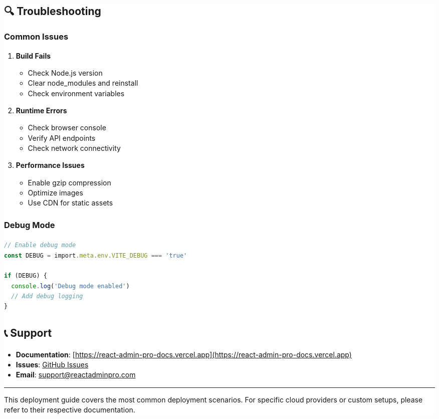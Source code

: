 ## 🔍 Troubleshooting

### Common Issues

1. **Build Fails**
   - Check Node.js version
   - Clear node_modules and reinstall
   - Check environment variables

2. **Runtime Errors**
   - Check browser console
   - Verify API endpoints
   - Check network connectivity

3. **Performance Issues**
   - Enable gzip compression
   - Optimize images
   - Use CDN for static assets

### Debug Mode

```typescript
// Enable debug mode
const DEBUG = import.meta.env.VITE_DEBUG === 'true'

if (DEBUG) {
  console.log('Debug mode enabled')
  // Add debug logging
}
```

## 📞 Support

- **Documentation**: [https://react-admin-pro-docs.vercel.app](https://react-admin-pro-docs.vercel.app)
- **Issues**: [GitHub Issues](https://github.com/your-username/react-admin-pro/issues)
- **Email**: support@reactadminpro.com

---

This deployment guide covers the most common deployment scenarios. For specific cloud providers or custom setups, please refer to their respective documentation.
